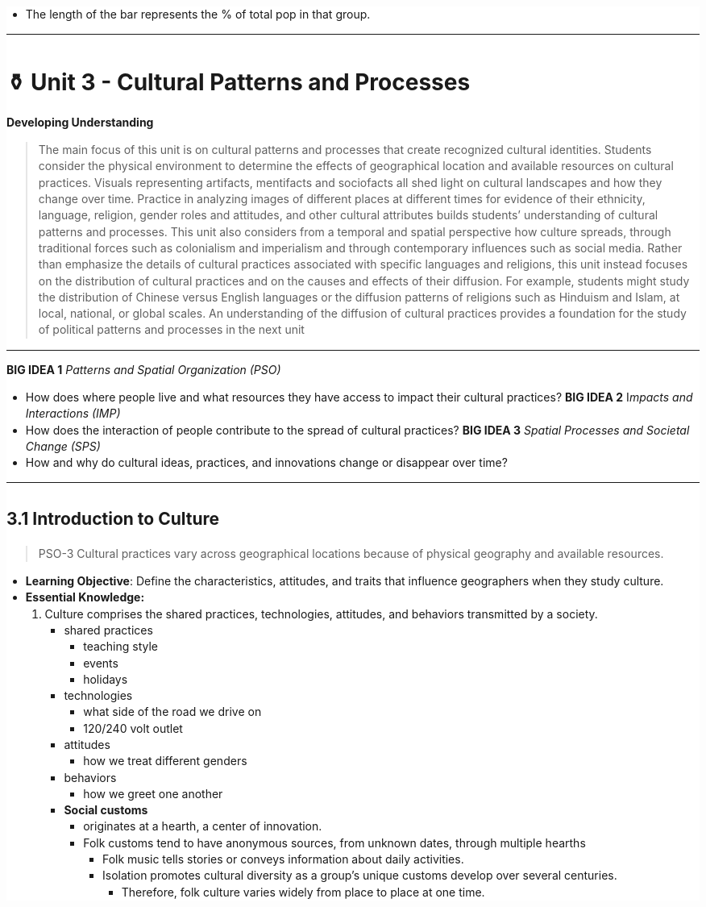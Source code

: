 - The length of the bar represents the % of total pop in that group.
---
# ⚱️ Unit 3 - Cultural Patterns and Processes
**Developing Understanding** 
> The main focus of this unit is on cultural patterns and processes that create recognized cultural identities. Students consider the physical environment to determine the effects of geographical location and available resources on cultural practices. Visuals representing artifacts, mentifacts and sociofacts all shed light on cultural landscapes and how they change over time. Practice in analyzing images of different places at different times for evidence of their ethnicity, language, religion, gender roles and attitudes, and other cultural attributes builds students’ understanding of cultural patterns and processes.
This unit also considers from a temporal and spatial perspective how culture spreads, through traditional forces such as colonialism and imperialism and through contemporary influences such as social media. Rather than emphasize the details of cultural practices associated with specific languages and religions, this unit instead focuses on the distribution of cultural practices and on the causes and effects of their diffusion. For example, students might study the distribution of Chinese versus English languages or the diffusion patterns of religions such as Hinduism and Islam, at local, national, or global scales.
An understanding of the diffusion of cultural practices provides a foundation for the study of political patterns and processes in the next unit
---
**BIG IDEA 1**
*Patterns and Spatial
Organization (PSO)*
- How does where people live and what resources they have access to impact their cultural practices?
**BIG IDEA 2**
I*mpacts and Interactions (IMP)*
- How does the interaction of people contribute to the spread of cultural practices?
**BIG IDEA 3**
*Spatial Processes and
Societal Change (SPS)*
- How and why do cultural ideas, practices, and innovations change or disappear over time?
---
## 3.1 Introduction to Culture
> PSO-3 Cultural practices vary across geographical locations because of physical
geography and available resources. 
- **Learning Objective**:
    Define the characteristics, attitudes, and traits that influence geographers when they study culture.
- **Essential Knowledge:**
    1. Culture comprises the shared practices, technologies, attitudes, and behaviors transmitted by a society.
        - shared practices
            - teaching style
            - events
            - holidays
        - technologies
            - what side of the road we drive on
            - 120/240 volt outlet
        - attitudes
            - how we treat different genders
        - behaviors
            - how we greet one another
        - **Social customs**
            - originates at a hearth, a center of innovation.
            - Folk customs tend to have anonymous sources, from unknown dates, through multiple hearths
                - Folk music tells stories or conveys information about daily activities.
                - Isolation promotes cultural diversity as a group’s unique customs develop over several centuries.
                    - Therefore, folk culture varies widely from place to place at one time.
